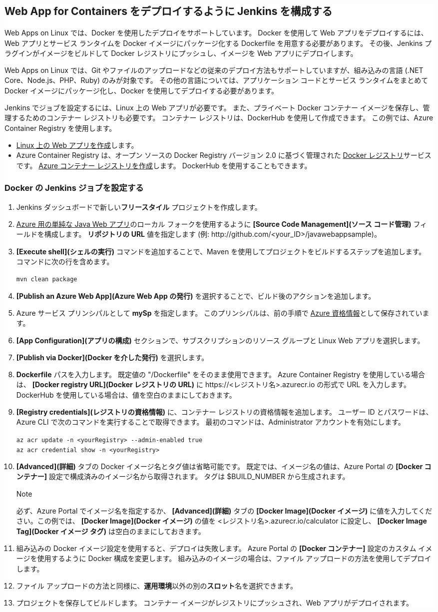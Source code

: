 ## <a name="configure-jenkins-to-deploy-web-app-for-containers"></a>Web App for Containers をデプロイするように Jenkins を構成する

Web Apps on Linux では、Docker を使用したデプロイをサポートしています。 Docker を使用して Web アプリをデプロイするには、Web アプリとサービス ランタイムを Docker イメージにパッケージ化する Dockerfile を用意する必要があります。 その後、Jenkins プラグインがイメージをビルドして Docker レジストリにプッシュし、イメージを Web アプリにデプロイします。

Web Apps on Linux では、Git やファイルのアップロードなどの従来のデプロイ方法もサポートしていますが、組み込みの言語 (.NET Core、Node.js、PHP、Ruby) のみが対象です。 その他の言語については、アプリケーション コードとサービス ランタイムをまとめて Docker イメージにパッケージ化し、Docker を使用してデプロイする必要があります。

Jenkins でジョブを設定するには、Linux 上の Web アプリが必要です。 また、プライベート Docker コンテナー イメージを保存し、管理するためのコンテナー レジストリも必要です。 コンテナー レジストリは、DockerHub を使用して作成できます。 この例では、Azure Container Registry を使用します。

* [Linux 上の Web アプリを作成](../app-service/containers/quickstart-nodejs.md)します。
* Azure Container Registry は、オープン ソースの Docker Registry バージョン 2.0 に基づく管理された [Docker レジストリ](https://docs.docker.com/registry/)サービスです。 [Azure コンテナー レジストリを作成](/azure/container-registry/container-registry-get-started-azure-cli)します。 DockerHub を使用することもできます。

### <a name="set-up-the-jenkins-job-for-docker"></a>Docker の Jenkins ジョブを設定する

1. Jenkins ダッシュボードで新しい**フリースタイル** プロジェクトを作成します。
2. [Azure 用の単純な Java Web アプリ](https://github.com/azure-devops/javawebappsample)のローカル フォークを使用するように **[Source Code Management]\(ソース コード管理\)** フィールドを構成します。 **リポジトリの URL** 値を指定します (例: http:\//github.com/&lt;your_ID>/javawebappsample)。
3. **[Execute shell]\(シェルの実行\)** コマンドを追加することで、Maven を使用してプロジェクトをビルドするステップを追加します。 コマンドに次の行を含めます。
    ```bash
    mvn clean package
    ```

4. **[Publish an Azure Web App]\(Azure Web App の発行\)** を選択することで、ビルド後のアクションを追加します。
5. Azure サービス プリンシパルとして **mySp** を指定します。 このプリンシパルは、前の手順で [Azure 資格情報](#service-principal)として保存されています。
6. **[App Configuration]\(アプリの構成\)** セクションで、サブスクリプションのリソース グループと Linux Web アプリを選択します。
7. **[Publish via Docker]\(Docker を介した発行\)** を選択します。
8. **Dockerfile** パスを入力します。 既定値の "/Dockerfile" をそのまま使用できます。
Azure Container Registry を使用している場合は、 **[Docker registry URL]\(Docker レジストリの URL\)** に https://&lt;レジストリ名>.azurecr.io の形式で URL を入力します。 DockerHub を使用している場合は、値を空白のままにしておきます。
9. **[Registry credentials]\(レジストリの資格情報\)** に、コンテナー レジストリの資格情報を追加します。 ユーザー ID とパスワードは、Azure CLI で次のコマンドを実行することで取得できます。 最初のコマンドは、Administrator アカウントを有効にします。
    ```azurecli-interactive
    az acr update -n <yourRegistry> --admin-enabled true
    az acr credential show -n <yourRegistry>
    ```

10. **[Advanced]\(詳細\)** タブの Docker イメージ名とタグ値は省略可能です。 既定では、イメージ名の値は、Azure Portal の **[Docker コンテナー]** 設定で構成済みのイメージ名から取得されます。 タグは $BUILD_NUMBER から生成されます。
    > [!NOTE]
    > 必ず、Azure Portal でイメージ名を指定するか、 **[Advanced]\(詳細\)** タブの **[Docker Image]\(Docker イメージ\)** に値を入力してください。この例では、 **[Docker Image]\(Docker イメージ\)** の値を &lt;レジストリ名>.azurecr.io/calculator に設定し、 **[Docker Image Tag]\(Docker イメージ タグ\)** は空白のままにしておきます。

11. 組み込みの Docker イメージ設定を使用すると、デプロイは失敗します。 Azure Portal の **[Docker コンテナー]** 設定のカスタム イメージを使用するように Docker 構成を変更します。 組み込みのイメージの場合は、ファイル アップロードの方法を使用してデプロイします。
12. ファイル アップロードの方法と同様に、**運用環境**以外の別の**スロット**名を選択できます。
13. プロジェクトを保存してビルドします。 コンテナー イメージがレジストリにプッシュされ、Web アプリがデプロイされます。
